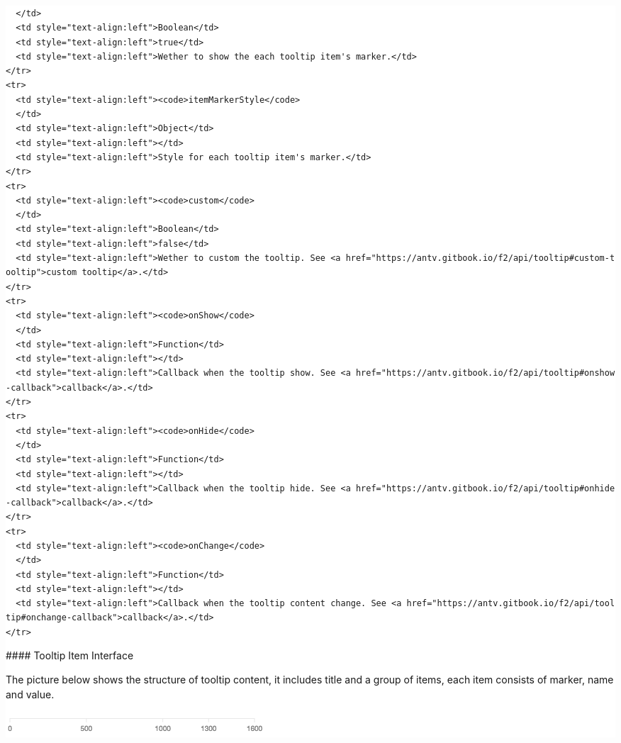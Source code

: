       </td>
      <td style="text-align:left">Boolean</td>
      <td style="text-align:left">true</td>
      <td style="text-align:left">Wether to show the each tooltip item's marker.</td>
    </tr>
    <tr>
      <td style="text-align:left"><code>itemMarkerStyle</code>
      </td>
      <td style="text-align:left">Object</td>
      <td style="text-align:left"></td>
      <td style="text-align:left">Style for each tooltip item's marker.</td>
    </tr>
    <tr>
      <td style="text-align:left"><code>custom</code>
      </td>
      <td style="text-align:left">Boolean</td>
      <td style="text-align:left">false</td>
      <td style="text-align:left">Wether to custom the tooltip. See <a href="https://antv.gitbook.io/f2/api/tooltip#custom-tooltip">custom tooltip</a>.</td>
    </tr>
    <tr>
      <td style="text-align:left"><code>onShow</code>
      </td>
      <td style="text-align:left">Function</td>
      <td style="text-align:left"></td>
      <td style="text-align:left">Callback when the tooltip show. See <a href="https://antv.gitbook.io/f2/api/tooltip#onshow-callback">callback</a>.</td>
    </tr>
    <tr>
      <td style="text-align:left"><code>onHide</code>
      </td>
      <td style="text-align:left">Function</td>
      <td style="text-align:left"></td>
      <td style="text-align:left">Callback when the tooltip hide. See <a href="https://antv.gitbook.io/f2/api/tooltip#onhide-callback">callback</a>.</td>
    </tr>
    <tr>
      <td style="text-align:left"><code>onChange</code>
      </td>
      <td style="text-align:left">Function</td>
      <td style="text-align:left"></td>
      <td style="text-align:left">Callback when the tooltip content change. See <a href="https://antv.gitbook.io/f2/api/tooltip#onchange-callback">callback</a>.</td>
    </tr>
  </tbody>
</table>#### Tooltip Item Interface

The picture below shows the structure of tooltip content, it includes title and a group of items, each item consists of marker, name and value.

![](../../.gitbook/assets/image%20%2824%29.png)
